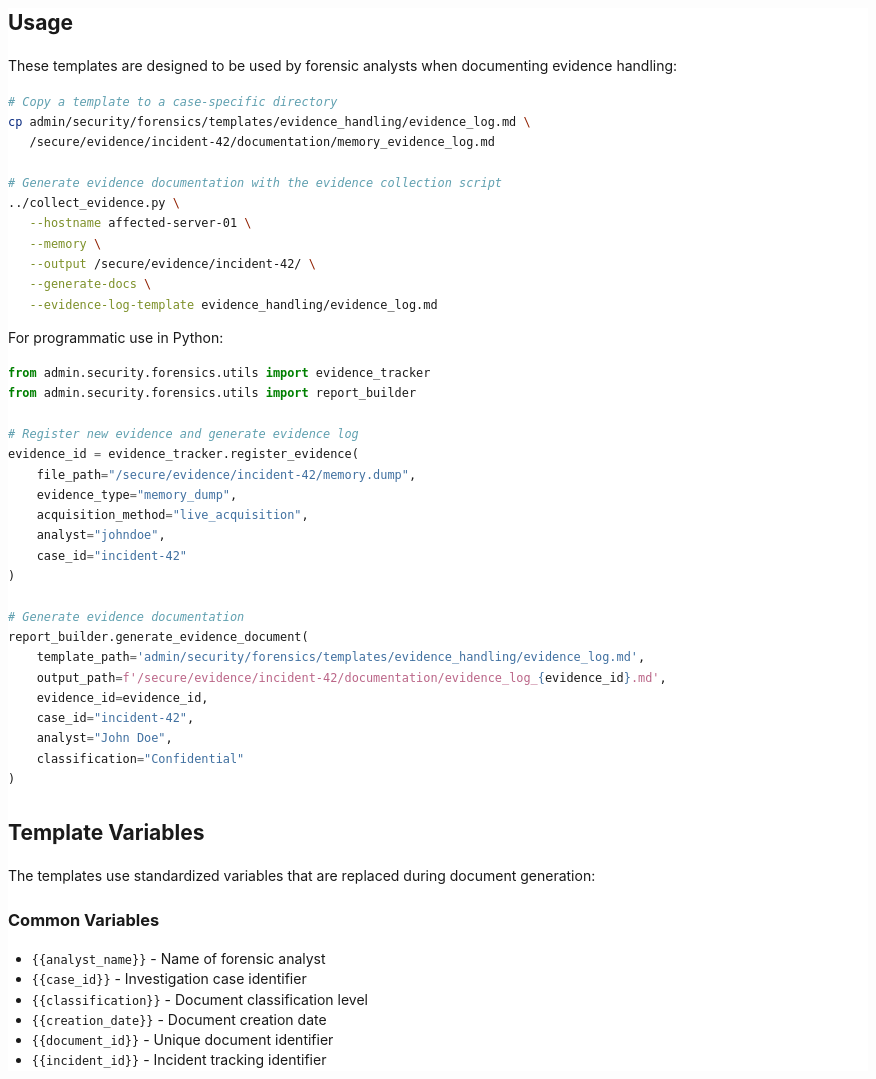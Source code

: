 ## Usage

These templates are designed to be used by forensic analysts when documenting evidence handling:

```bash
# Copy a template to a case-specific directory
cp admin/security/forensics/templates/evidence_handling/evidence_log.md \
   /secure/evidence/incident-42/documentation/memory_evidence_log.md

# Generate evidence documentation with the evidence collection script
../collect_evidence.py \
   --hostname affected-server-01 \
   --memory \
   --output /secure/evidence/incident-42/ \
   --generate-docs \
   --evidence-log-template evidence_handling/evidence_log.md
```

For programmatic use in Python:

```python
from admin.security.forensics.utils import evidence_tracker
from admin.security.forensics.utils import report_builder

# Register new evidence and generate evidence log
evidence_id = evidence_tracker.register_evidence(
    file_path="/secure/evidence/incident-42/memory.dump",
    evidence_type="memory_dump",
    acquisition_method="live_acquisition",
    analyst="johndoe",
    case_id="incident-42"
)

# Generate evidence documentation
report_builder.generate_evidence_document(
    template_path='admin/security/forensics/templates/evidence_handling/evidence_log.md',
    output_path=f'/secure/evidence/incident-42/documentation/evidence_log_{evidence_id}.md',
    evidence_id=evidence_id,
    case_id="incident-42",
    analyst="John Doe",
    classification="Confidential"
)
```

## Template Variables

The templates use standardized variables that are replaced during document generation:

### Common Variables

- `{{analyst_name}}` - Name of forensic analyst
- `{{case_id}}` - Investigation case identifier
- `{{classification}}` - Document classification level
- `{{creation_date}}` - Document creation date
- `{{document_id}}` - Unique document identifier
- `{{incident_id}}` - Incident tracking identifier
